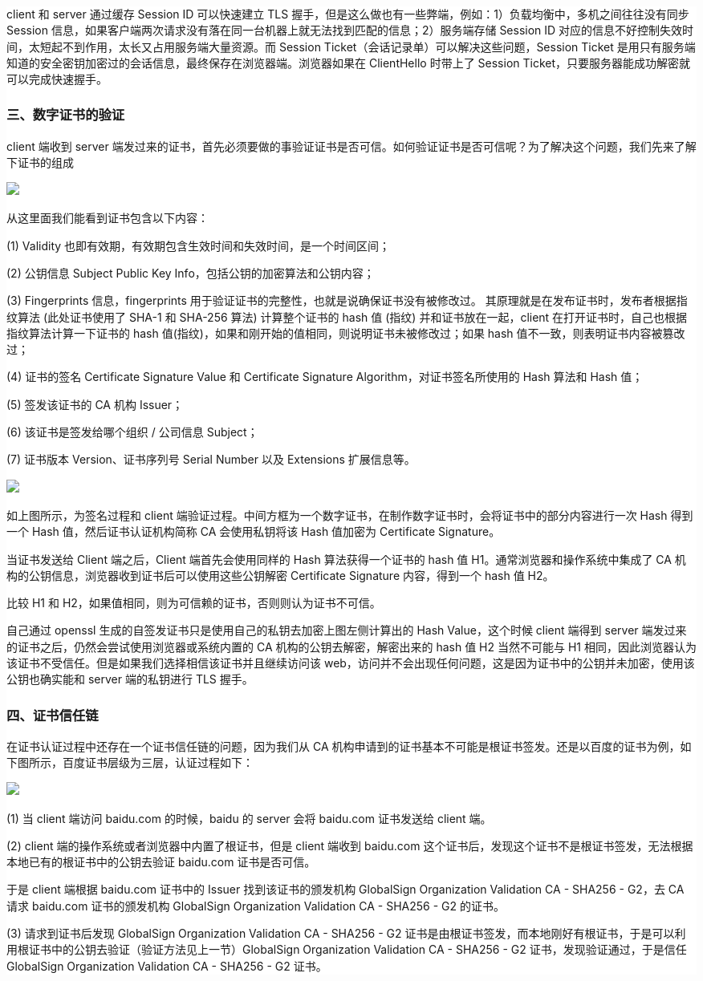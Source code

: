 client 和 server 通过缓存 Session ID 可以快速建立 TLS 握手，但是这么做也有一些弊端，例如：1）负载均衡中，多机之间往往没有同步 Session 信息，如果客户端两次请求没有落在同一台机器上就无法找到匹配的信息；2）服务端存储 Session ID 对应的信息不好控制失效时间，太短起不到作用，太长又占用服务端大量资源。而 Session Ticket（会话记录单）可以解决这些问题，Session Ticket 是用只有服务端知道的安全密钥加密过的会话信息，最终保存在浏览器端。浏览器如果在 ClientHello 时带上了 Session Ticket，只要服务器能成功解密就可以完成快速握手。

### 三、数字证书的验证

client 端收到 server 端发过来的证书，首先必须要做的事验证证书是否可信。如何验证证书是否可信呢？为了解决这个问题，我们先来了解下证书的组成

![](https://images2017.cnblogs.com/blog/1244495/201711/1244495-20171108221111716-1100586299.png)

从这里面我们能看到证书包含以下内容：

(1) Validity 也即有效期，有效期包含生效时间和失效时间，是一个时间区间；

(2) 公钥信息 Subject Public Key Info，包括公钥的加密算法和公钥内容；

(3) Fingerprints 信息，fingerprints 用于验证证书的完整性，也就是说确保证书没有被修改过。 其原理就是在发布证书时，发布者根据指纹算法 (此处证书使用了 SHA-1 和 SHA-256 算法) 计算整个证书的 hash 值 (指纹) 并和证书放在一起，client 在打开证书时，自己也根据指纹算法计算一下证书的 hash 值(指纹)，如果和刚开始的值相同，则说明证书未被修改过；如果 hash 值不一致，则表明证书内容被篡改过；

(4) 证书的签名 Certificate Signature Value 和 Certificate Signature Algorithm，对证书签名所使用的 Hash 算法和 Hash 值；

(5) 签发该证书的 CA 机构 Issuer；

(6) 该证书是签发给哪个组织 / 公司信息 Subject；

(7) 证书版本 Version、证书序列号 Serial Number 以及 Extensions 扩展信息等。

![](https://images2017.cnblogs.com/blog/1244495/201711/1244495-20171109201108247-971868063.png)

如上图所示，为签名过程和 client 端验证过程。中间方框为一个数字证书，在制作数字证书时，会将证书中的部分内容进行一次 Hash 得到一个 Hash 值，然后证书认证机构简称 CA 会使用私钥将该 Hash 值加密为 Certificate Signature。

当证书发送给 Client 端之后，Client 端首先会使用同样的 Hash 算法获得一个证书的 hash 值 H1。通常浏览器和操作系统中集成了 CA 机构的公钥信息，浏览器收到证书后可以使用这些公钥解密 Certificate Signature 内容，得到一个 hash 值 H2。

比较 H1 和 H2，如果值相同，则为可信赖的证书，否则则认为证书不可信。

自己通过 openssl 生成的自签发证书只是使用自己的私钥去加密上图左侧计算出的 Hash Value，这个时候 client 端得到 server 端发过来的证书之后，仍然会尝试使用浏览器或系统内置的 CA 机构的公钥去解密，解密出来的 hash 值 H2 当然不可能与 H1 相同，因此浏览器认为该证书不受信任。但是如果我们选择相信该证书并且继续访问该 web，访问并不会出现任何问题，这是因为证书中的公钥并未加密，使用该公钥也确实能和 server 端的私钥进行 TLS 握手。

### 四、证书信任链

在证书认证过程中还存在一个证书信任链的问题，因为我们从 CA 机构申请到的证书基本不可能是根证书签发。还是以百度的证书为例，如下图所示，百度证书层级为三层，认证过程如下：

![](https://images2017.cnblogs.com/blog/1244495/201711/1244495-20171109202015216-514052730.png)

(1) 当 client 端访问 baidu.com 的时候，baidu 的 server 会将 baidu.com 证书发送给 client 端。

(2) client 端的操作系统或者浏览器中内置了根证书，但是 client 端收到 baidu.com 这个证书后，发现这个证书不是根证书签发，无法根据本地已有的根证书中的公钥去验证 baidu.com 证书是否可信。

于是 client 端根据 baidu.com 证书中的 Issuer 找到该证书的颁发机构 GlobalSign Organization Validation CA - SHA256 - G2，去 CA 请求 baidu.com 证书的颁发机构 GlobalSign Organization Validation CA - SHA256 - G2 的证书。

(3) 请求到证书后发现 GlobalSign Organization Validation CA - SHA256 - G2 证书是由根证书签发，而本地刚好有根证书，于是可以利用根证书中的公钥去验证（验证方法见上一节）GlobalSign Organization Validation CA - SHA256 - G2 证书，发现验证通过，于是信任 GlobalSign Organization Validation CA - SHA256 - G2 证书。
